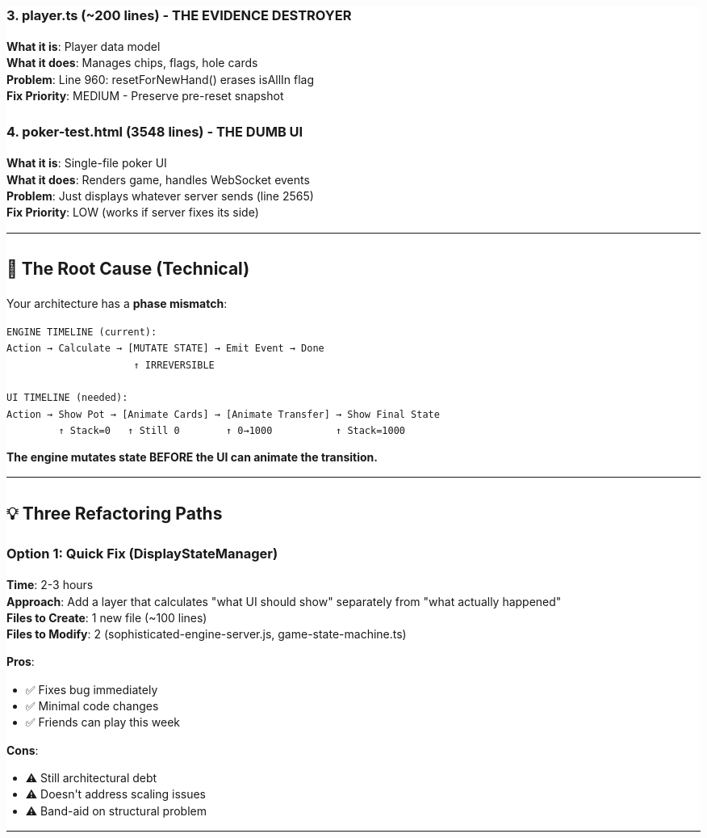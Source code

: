 ### 3. **player.ts** (~200 lines) - THE EVIDENCE DESTROYER
**What it is**: Player data model  
**What it does**: Manages chips, flags, hole cards  
**Problem**: Line 960: resetForNewHand() erases isAllIn flag  
**Fix Priority**: MEDIUM - Preserve pre-reset snapshot

### 4. **poker-test.html** (3548 lines) - THE DUMB UI
**What it is**: Single-file poker UI  
**What it does**: Renders game, handles WebSocket events  
**Problem**: Just displays whatever server sends (line 2565)  
**Fix Priority**: LOW (works if server fixes its side)

---

## 🎯 The Root Cause (Technical)

Your architecture has a **phase mismatch**:

```
ENGINE TIMELINE (current):
Action → Calculate → [MUTATE STATE] → Emit Event → Done
                      ↑ IRREVERSIBLE

UI TIMELINE (needed):
Action → Show Pot → [Animate Cards] → [Animate Transfer] → Show Final State
         ↑ Stack=0   ↑ Still 0        ↑ 0→1000           ↑ Stack=1000
```

**The engine mutates state BEFORE the UI can animate the transition.**

---

## 💡 Three Refactoring Paths

### Option 1: Quick Fix (DisplayStateManager)
**Time**: 2-3 hours  
**Approach**: Add a layer that calculates "what UI should show" separately from "what actually happened"  
**Files to Create**: 1 new file (~100 lines)  
**Files to Modify**: 2 (sophisticated-engine-server.js, game-state-machine.ts)

**Pros**:
- ✅ Fixes bug immediately
- ✅ Minimal code changes
- ✅ Friends can play this week

**Cons**:
- ⚠️ Still architectural debt
- ⚠️ Doesn't address scaling issues
- ⚠️ Band-aid on structural problem

---
